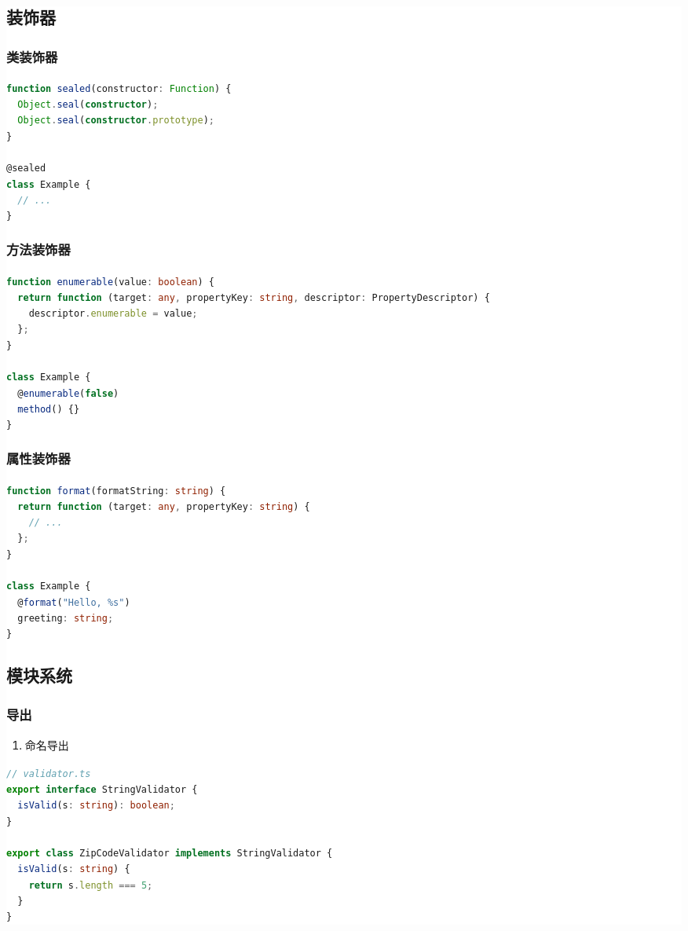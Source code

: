 ## 装饰器

### 类装饰器
```typescript
function sealed(constructor: Function) {
  Object.seal(constructor);
  Object.seal(constructor.prototype);
}

@sealed
class Example {
  // ...
}
```

### 方法装饰器
```typescript
function enumerable(value: boolean) {
  return function (target: any, propertyKey: string, descriptor: PropertyDescriptor) {
    descriptor.enumerable = value;
  };
}

class Example {
  @enumerable(false)
  method() {}
}
```

### 属性装饰器
```typescript
function format(formatString: string) {
  return function (target: any, propertyKey: string) {
    // ...
  };
}

class Example {
  @format("Hello, %s")
  greeting: string;
}
```

## 模块系统

### 导出
1. 命名导出
```typescript
// validator.ts
export interface StringValidator {
  isValid(s: string): boolean;
}

export class ZipCodeValidator implements StringValidator {
  isValid(s: string) {
    return s.length === 5;
  }
}
```
